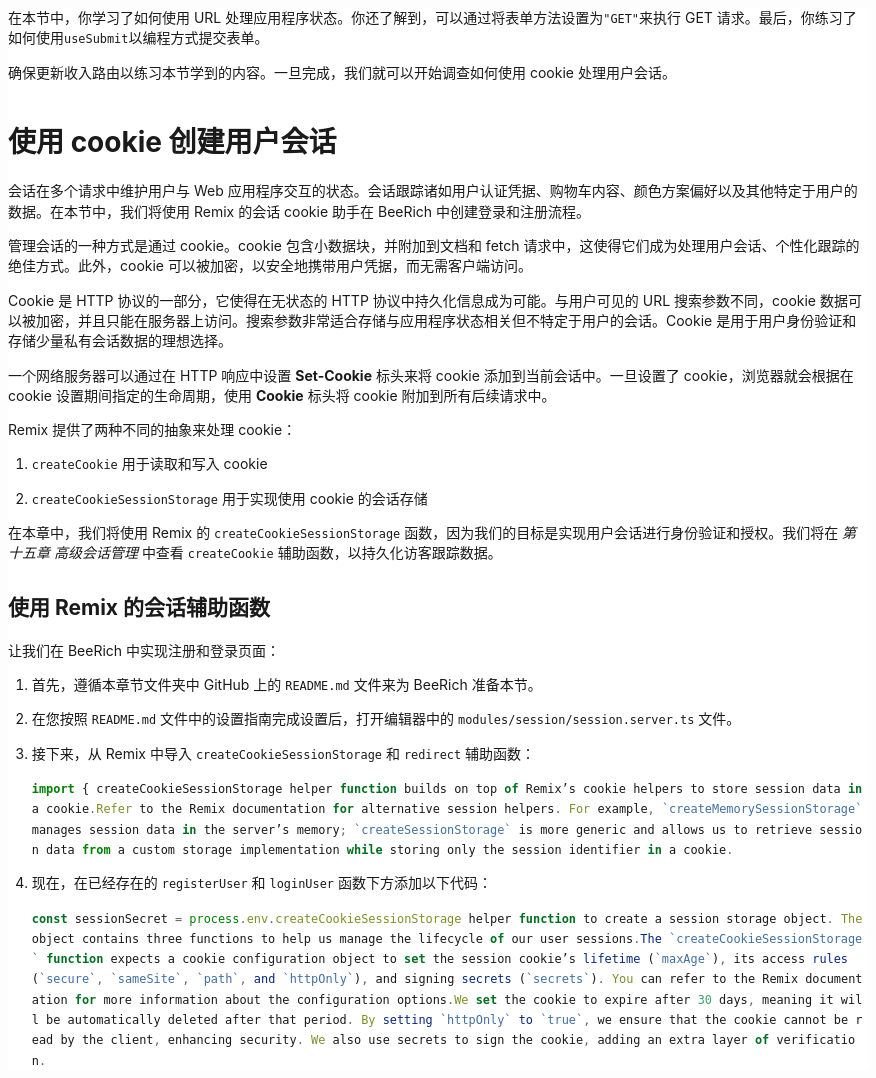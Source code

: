 在本节中，你学习了如何使用 URL 处理应用程序状态。你还了解到，可以通过将表单方法设置为`"GET"`来执行 GET 请求。最后，你练习了如何使用`useSubmit`以编程方式提交表单。

确保更新收入路由以练习本节学到的内容。一旦完成，我们就可以开始调查如何使用 cookie 处理用户会话。

# 使用 cookie 创建用户会话

会话在多个请求中维护用户与 Web 应用程序交互的状态。会话跟踪诸如用户认证凭据、购物车内容、颜色方案偏好以及其他特定于用户的数据。在本节中，我们将使用 Remix 的会话 cookie 助手在 BeeRich 中创建登录和注册流程。

管理会话的一种方式是通过 cookie。cookie 包含小数据块，并附加到文档和 fetch 请求中，这使得它们成为处理用户会话、个性化跟踪的绝佳方式。此外，cookie 可以被加密，以安全地携带用户凭据，而无需客户端访问。

Cookie 是 HTTP 协议的一部分，它使得在无状态的 HTTP 协议中持久化信息成为可能。与用户可见的 URL 搜索参数不同，cookie 数据可以被加密，并且只能在服务器上访问。搜索参数非常适合存储与应用程序状态相关但不特定于用户的会话。Cookie 是用于用户身份验证和存储少量私有会话数据的理想选择。

一个网络服务器可以通过在 HTTP 响应中设置 **Set-Cookie** 标头来将 cookie 添加到当前会话中。一旦设置了 cookie，浏览器就会根据在 cookie 设置期间指定的生命周期，使用 **Cookie** 标头将 cookie 附加到所有后续请求中。

Remix 提供了两种不同的抽象来处理 cookie：

1.  `createCookie` 用于读取和写入 cookie

1.  `createCookieSessionStorage` 用于实现使用 cookie 的会话存储

在本章中，我们将使用 Remix 的 `createCookieSessionStorage` 函数，因为我们的目标是实现用户会话进行身份验证和授权。我们将在 *第十五章* *高级会话管理* 中查看 `createCookie` 辅助函数，以持久化访客跟踪数据。

## 使用 Remix 的会话辅助函数

让我们在 BeeRich 中实现注册和登录页面：

1.  首先，遵循本章节文件夹中 GitHub 上的 `README.md` 文件来为 BeeRich 准备本节。

1.  在您按照 `README.md` 文件中的设置指南完成设置后，打开编辑器中的 `modules/session/session.server.ts` 文件。

1.  接下来，从 Remix 中导入 `createCookieSessionStorage` 和 `redirect` 辅助函数：

    ```js
    import { createCookieSessionStorage helper function builds on top of Remix’s cookie helpers to store session data in a cookie.Refer to the Remix documentation for alternative session helpers. For example, `createMemorySessionStorage` manages session data in the server’s memory; `createSessionStorage` is more generic and allows us to retrieve session data from a custom storage implementation while storing only the session identifier in a cookie.
    ```

1.  现在，在已经存在的 `registerUser` 和 `loginUser` 函数下方添加以下代码：

    ```js
    const sessionSecret = process.env.createCookieSessionStorage helper function to create a session storage object. The object contains three functions to help us manage the lifecycle of our user sessions.The `createCookieSessionStorage` function expects a cookie configuration object to set the session cookie’s lifetime (`maxAge`), its access rules (`secure`, `sameSite`, `path`, and `httpOnly`), and signing secrets (`secrets`). You can refer to the Remix documentation for more information about the configuration options.We set the cookie to expire after 30 days, meaning it will be automatically deleted after that period. By setting `httpOnly` to `true`, we ensure that the cookie cannot be read by the client, enhancing security. We also use secrets to sign the cookie, adding an extra layer of verification.
    ```

